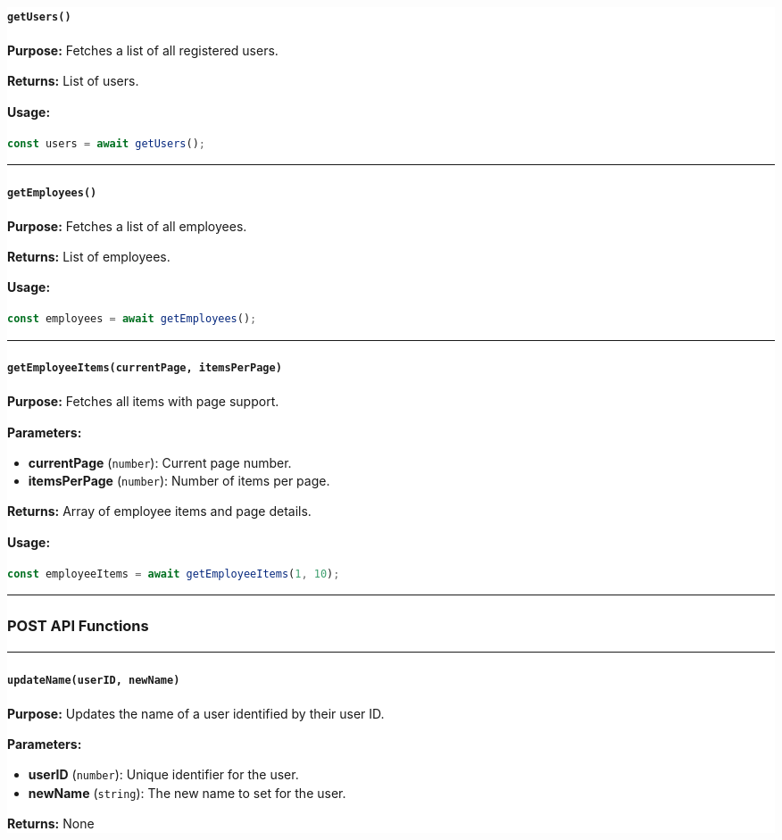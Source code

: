 #### `getUsers()`

**Purpose:** Fetches a list of all registered users.

**Returns:** List of users.

**Usage:**

```jsx
const users = await getUsers();
```

---

#### `getEmployees()`

**Purpose:** Fetches a list of all employees.

**Returns:** List of employees.

**Usage:**

```jsx
const employees = await getEmployees();
```

---

#### `getEmployeeItems(currentPage, itemsPerPage)`

**Purpose:** Fetches all items with page support.

**Parameters:**

- **currentPage** (`number`): Current page number.
- **itemsPerPage** (`number`): Number of items per page.

**Returns:** Array of employee items and page details.

**Usage:**

```jsx
const employeeItems = await getEmployeeItems(1, 10);
```

---

### POST API Functions

---

#### `updateName(userID, newName)`

**Purpose:** Updates the name of a user identified by their user ID.

**Parameters:**

- **userID** (`number`): Unique identifier for the user.
- **newName** (`string`): The new name to set for the user.

**Returns:** None
